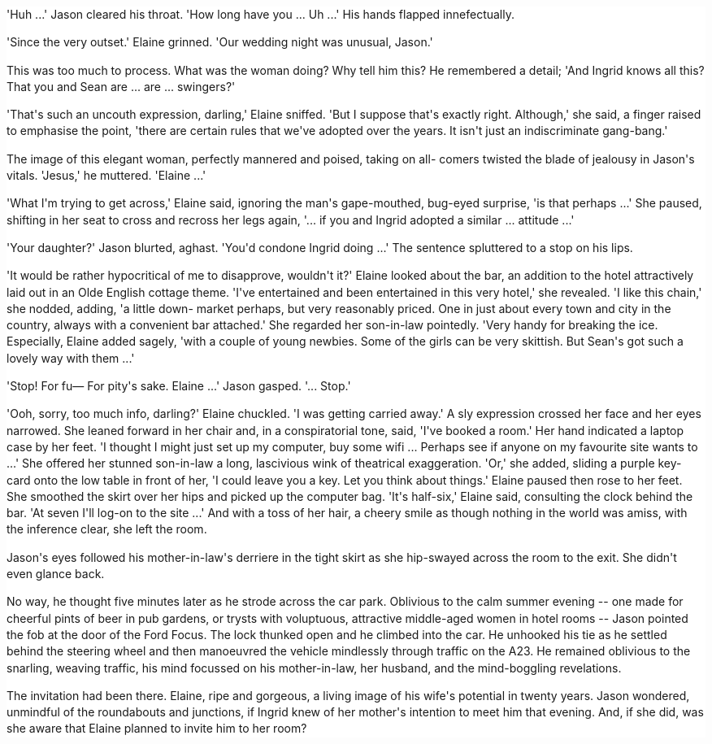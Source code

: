 'Huh ...' Jason cleared his throat. 'How long have you ... Uh ...' His hands flapped innefectually. 

'Since the very outset.' Elaine grinned. 'Our wedding night was unusual, Jason.' 

This was too much to process. What was the woman doing? Why tell him this? He remembered a detail; 'And Ingrid knows all this? That you and Sean are ... are ... swingers?' 

'That's such an uncouth expression, darling,' Elaine sniffed. 'But I suppose that's exactly right. Although,' she said, a finger raised to emphasise the point, 'there are certain rules that we've adopted over the years. It isn't just an indiscriminate gang-bang.' 

The image of this elegant woman, perfectly mannered and poised, taking on all- comers twisted the blade of jealousy in Jason's vitals. 'Jesus,' he muttered. 'Elaine ...' 

'What I'm trying to get across,' Elaine said, ignoring the man's gape-mouthed, bug-eyed surprise, 'is that perhaps ...' She paused, shifting in her seat to cross and recross her legs again, '... if you and Ingrid adopted a similar ... attitude ...' 

'Your daughter?' Jason blurted, aghast. 'You'd condone Ingrid doing ...' The sentence spluttered to a stop on his lips. 

'It would be rather hypocritical of me to disapprove, wouldn't it?' Elaine looked about the bar, an addition to the hotel attractively laid out in an Olde English cottage theme. 'I've entertained and been entertained in this very hotel,' she revealed. 'I like this chain,' she nodded, adding, 'a little down- market perhaps, but very reasonably priced. One in just about every town and city in the country, always with a convenient bar attached.' She regarded her son-in-law pointedly. 'Very handy for breaking the ice. Especially, Elaine added sagely, 'with a couple of young newbies. Some of the girls can be very skittish. But Sean's got such a lovely way with them ...' 

'Stop! For fu— For pity's sake. Elaine ...' Jason gasped. '... Stop.' 

'Ooh, sorry, too much info, darling?' Elaine chuckled. 'I was getting carried away.' A sly expression crossed her face and her eyes narrowed. She leaned forward in her chair and, in a conspiratorial tone, said, 'I've booked a room.' Her hand indicated a laptop case by her feet. 'I thought I might just set up my computer, buy some wifi ... Perhaps see if anyone on my favourite site wants to ...' She offered her stunned son-in-law a long, lascivious wink of theatrical exaggeration. 'Or,' she added, sliding a purple key-card onto the low table in front of her, 'I could leave you a key. Let you think about things.' Elaine paused then rose to her feet. She smoothed the skirt over her hips and picked up the computer bag. 'It's half-six,' Elaine said, consulting the clock behind the bar. 'At seven I'll log-on to the site ...' And with a toss of her hair, a cheery smile as though nothing in the world was amiss, with the inference clear, she left the room. 

Jason's eyes followed his mother-in-law's derriere in the tight skirt as she hip-swayed across the room to the exit. She didn't even glance back. 

No way, he thought five minutes later as he strode across the car park. Oblivious to the calm summer evening -- one made for cheerful pints of beer in pub gardens, or trysts with voluptuous, attractive middle-aged women in hotel rooms -- Jason pointed the fob at the door of the Ford Focus. The lock thunked open and he climbed into the car. He unhooked his tie as he settled behind the steering wheel and then manoeuvred the vehicle mindlessly through traffic on the A23. He remained oblivious to the snarling, weaving traffic, his mind focussed on his mother-in-law, her husband, and the mind-boggling revelations. 

The invitation had been there. Elaine, ripe and gorgeous, a living image of his wife's potential in twenty years. Jason wondered, unmindful of the roundabouts and junctions, if Ingrid knew of her mother's intention to meet him that evening. And, if she did, was she aware that Elaine planned to invite him to her room? 
